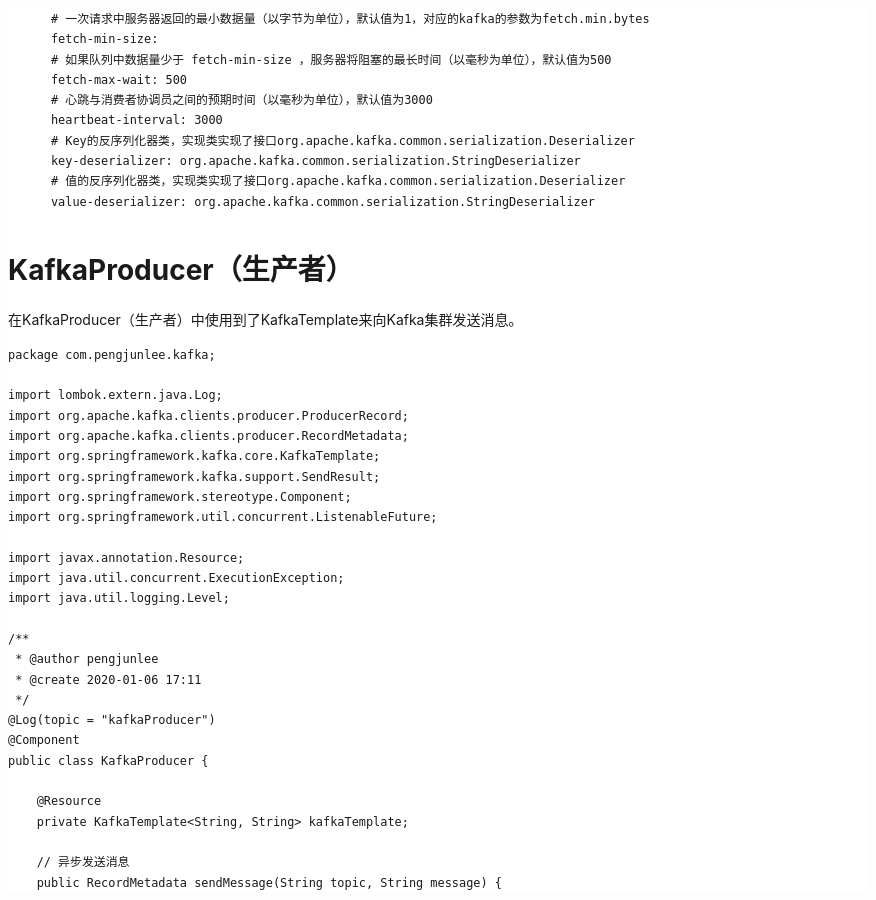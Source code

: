 	      # 一次请求中服务器返回的最小数据量（以字节为单位），默认值为1，对应的kafka的参数为fetch.min.bytes
	      fetch-min-size:
	      # 如果队列中数据量少于 fetch-min-size ，服务器将阻塞的最长时间（以毫秒为单位），默认值为500
	      fetch-max-wait: 500
	      # 心跳与消费者协调员之间的预期时间（以毫秒为单位），默认值为3000
	      heartbeat-interval: 3000
	      # Key的反序列化器类，实现类实现了接口org.apache.kafka.common.serialization.Deserializer
	      key-deserializer: org.apache.kafka.common.serialization.StringDeserializer
	      # 值的反序列化器类，实现类实现了接口org.apache.kafka.common.serialization.Deserializer
	      value-deserializer: org.apache.kafka.common.serialization.StringDeserializer
 
# KafkaProducer（生产者）

在KafkaProducer（生产者）中使用到了KafkaTemplate来向Kafka集群发送消息。

	package com.pengjunlee.kafka;
	 
	import lombok.extern.java.Log;
	import org.apache.kafka.clients.producer.ProducerRecord;
	import org.apache.kafka.clients.producer.RecordMetadata;
	import org.springframework.kafka.core.KafkaTemplate;
	import org.springframework.kafka.support.SendResult;
	import org.springframework.stereotype.Component;
	import org.springframework.util.concurrent.ListenableFuture;
	 
	import javax.annotation.Resource;
	import java.util.concurrent.ExecutionException;
	import java.util.logging.Level;
	 
	/**
	 * @author pengjunlee
	 * @create 2020-01-06 17:11
	 */
	@Log(topic = "kafkaProducer")
	@Component
	public class KafkaProducer {
	 
	    @Resource
	    private KafkaTemplate<String, String> kafkaTemplate;
	 
	    // 异步发送消息
	    public RecordMetadata sendMessage(String topic, String message) {
	 